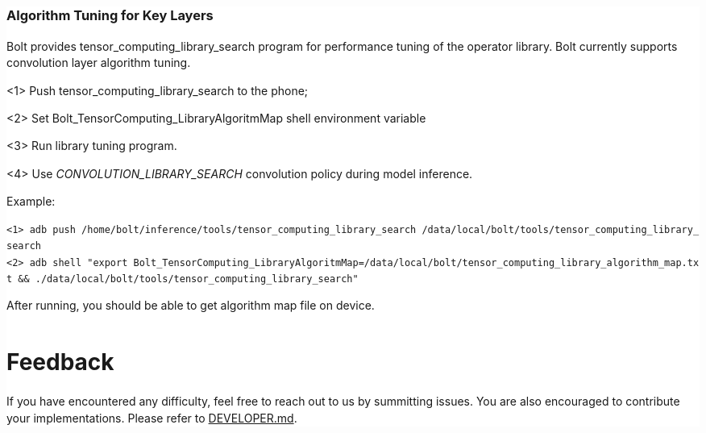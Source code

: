 

### Algorithm Tuning for Key Layers

   Bolt provides tensor_computing_library_search program for performance tuning of the operator library. Bolt currently supports convolution layer algorithm tuning.

   <1> Push tensor_computing_library_search to the phone;

   <2> Set Bolt_TensorComputing_LibraryAlgoritmMap shell environment variable

   <3> Run library tuning program.
        
   <4> Use *CONVOLUTION_LIBRARY_SEARCH* convolution policy during model inference.

Example:

```shell
<1> adb push /home/bolt/inference/tools/tensor_computing_library_search /data/local/bolt/tools/tensor_computing_library_search
<2> adb shell "export Bolt_TensorComputing_LibraryAlgoritmMap=/data/local/bolt/tensor_computing_library_algorithm_map.txt && ./data/local/bolt/tools/tensor_computing_library_search"
```

  After running, you should be able to get algorithm map file on device.



# Feedback

  If you have encountered any difficulty, feel free to reach out to us by summitting issues. You are also encouraged to contribute your implementations. Please refer to [DEVELOPER.md](DEVELOPER.md).
